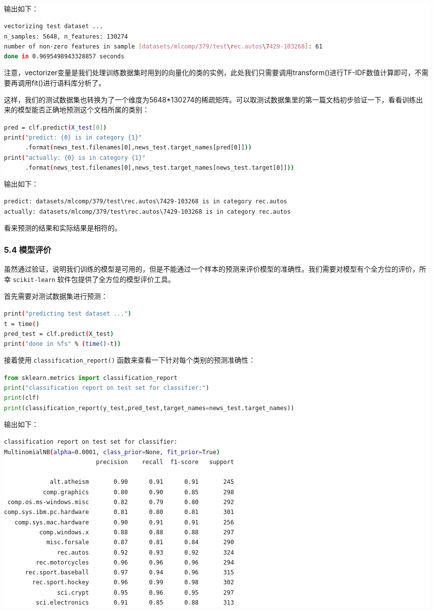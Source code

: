 输出如下：

```bash
vectorizing test dataset ...
n_samples: 5648, n_features: 130274
number of non-zero features in sample [datasets/mlcomp/379/test\rec.autos\7429-103268]: 61
done in 0.9695498943328857 seconds
```

注意，vectorizer变量是我们处理训练数据集时用到的向量化的类的实例，此处我们只需要调用transform()进行TF-IDF数值计算即可，不需要再调用fit()进行语料库分析了。

这样，我们的测试数据集也转换为了一个维度为5648*130274的稀疏矩阵。可以取测试数据集里的第一篇文档初步验证一下，看看训练出来的模型能否正确地预测这个文档所属的类别：

```bash
pred = clf.predict(X_test[0])
print("predict: {0} is in category {1}"
      .format(news_test.filenames[0],news_test.target_names[pred[0]]))
print("actually: {0} is in category {1}"
      .format(news_test.filenames[0],news_test.target_names[news_test.target[0]]))
```

输出如下：

```bash
predict: datasets/mlcomp/379/test\rec.autos\7429-103268 is in category rec.autos
actually: datasets/mlcomp/379/test\rec.autos\7429-103268 is in category rec.autos
```

看来预测的结果和实际结果是相符的。

### 5.4 模型评价

虽然通过验证，说明我们训练的模型是可用的，但是不能通过一个样本的预测来评价模型的准确性。我们需要对模型有个全方位的评价，所幸 `scikit-learn` 软件包提供了全方位的模型评价工具。

首先需要对测试数据集进行预测：

```bash
print("predicting test dataset ...")
t = time()
pred_test = clf.predict(X_test)
print("done in %fs" % (time()-t))
```

接着使用 `classification_report()` 函数来查看一下针对每个类别的预测准确性：

```python
from sklearn.metrics import classification_report
print("classification report on test set for classifier:")
print(clf)
print(classification_report(y_test,pred_test,target_names=news_test.target_names))
```

输出如下：

```bash
classification report on test set for classifier:
MultinomialNB(alpha=0.0001, class_prior=None, fit_prior=True)
                          precision    recall  f1-score   support

             alt.atheism       0.90      0.91      0.91       245
           comp.graphics       0.80      0.90      0.85       298
 comp.os.ms-windows.misc       0.82      0.79      0.80       292
comp.sys.ibm.pc.hardware       0.81      0.80      0.81       301
   comp.sys.mac.hardware       0.90      0.91      0.91       256
          comp.windows.x       0.88      0.88      0.88       297
            misc.forsale       0.87      0.81      0.84       290
               rec.autos       0.92      0.93      0.92       324
         rec.motorcycles       0.96      0.96      0.96       294
      rec.sport.baseball       0.97      0.94      0.96       315
        rec.sport.hockey       0.96      0.99      0.98       302
               sci.crypt       0.95      0.96      0.95       297
         sci.electronics       0.91      0.85      0.88       313
```